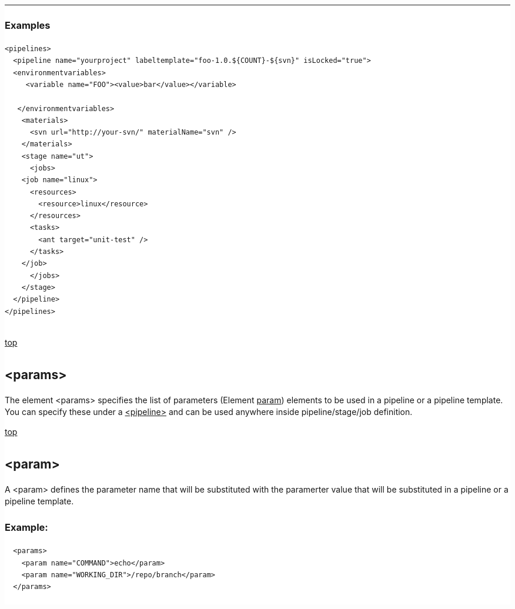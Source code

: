   --------------------------------------------------------------------------

### Examples

``` {.code}
<pipelines>
  <pipeline name="yourproject" labeltemplate="foo-1.0.${COUNT}-${svn}" isLocked="true">
  <environmentvariables>
     <variable name="FOO"><value>bar</value></variable>

   </environmentvariables>
    <materials>
      <svn url="http://your-svn/" materialName="svn" />
    </materials>
    <stage name="ut">
      <jobs>
    <job name="linux">
      <resources>
        <resource>linux</resource>
      </resources>
      <tasks>
        <ant target="unit-test" />
      </tasks>
    </job>
      </jobs>
    </stage>
  </pipeline>
</pipelines>
          
```

[top](#top)

\<params\>
----------

The element \<params\> specifies the list of parameters (Element
[param](#param)) elements to be used in a pipeline or a pipeline
template. You can specify these under a [\<pipeline\>](#pipeline) and
can be used anywhere inside pipeline/stage/job definition.

[top](#top)

\<param\>
---------

A \<param\> defines the parameter name that will be substituted with the
paramerter value that will be substituted in a pipeline or a pipeline
template.

### Example:

``` {.code}
  <params>
    <param name="COMMAND">echo</param>
    <param name="WORKING_DIR">/repo/branch</param>
  </params>
  
```

